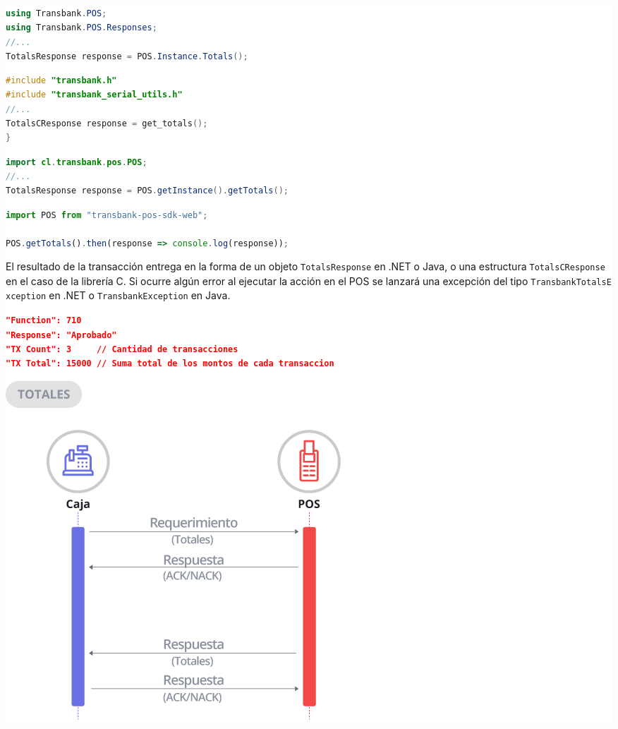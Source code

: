 <div class="language-simple" data-multiple-language></div>

```csharp
using Transbank.POS;
using Transbank.POS.Responses;
//...
TotalsResponse response = POS.Instance.Totals();
```

```c
#include "transbank.h"
#include "transbank_serial_utils.h"
//...
TotalsCResponse response = get_totals();
}
```

```java
import cl.transbank.pos.POS;
//...
TotalsResponse response = POS.getInstance().getTotals();
```

```js
import POS from "transbank-pos-sdk-web";

POS.getTotals().then(response => console.log(response));
```

El resultado de la transacción entrega en la forma de un objeto `TotalsResponse` en .NET o Java, o una estructura `TotalsCResponse` en el caso de la librería C. Si ocurre algún error al ejecutar la acción en el POS se lanzará una excepción del tipo `TransbankTotalsException` en .NET o `TransbankException` en Java.

```json
"Function": 710
"Response": "Aprobado"
"TX Count": 3     // Cantidad de transacciones
"TX Total": 15000 // Suma total de los montos de cada transaccion
```

<img class="td_img-night" src="/images/referencia/posintegrado/diagrama-totales.png" alt="Diagrama de Solicitud de Totales">
